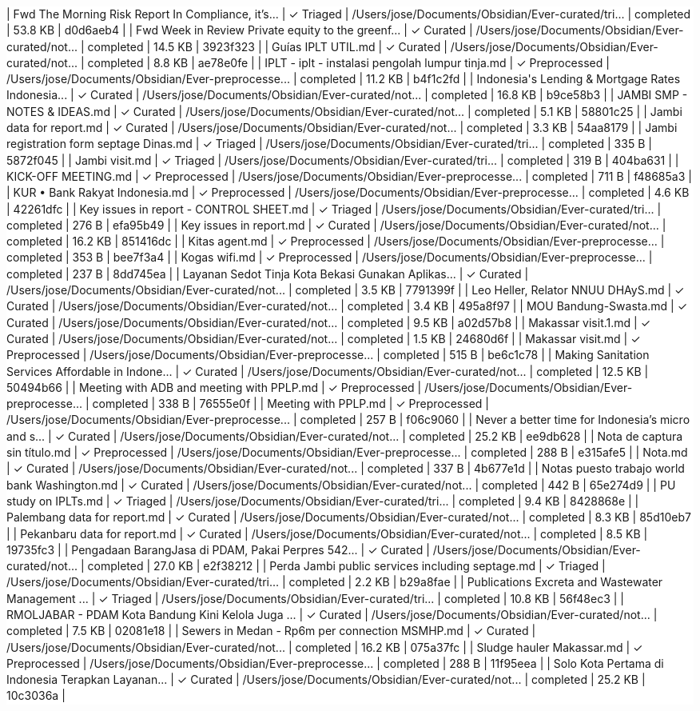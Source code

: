 | Fwd The Morning Risk Report In Compliance, it’s... | ✓ Triaged | /Users/jose/Documents/Obsidian/Ever-curated/tri... | completed | 53.8 KB | d0d6aeb4 |
| Fwd Week in Review Private equity to the greenf... | ✓ Curated | /Users/jose/Documents/Obsidian/Ever-curated/not... | completed | 14.5 KB | 3923f323 |
| Guías IPLT UTIL.md | ✓ Curated | /Users/jose/Documents/Obsidian/Ever-curated/not... | completed | 8.8 KB | ae78e0fe |
| IPLT - iplt - instalasi pengolah lumpur tinja.md | ✓ Preprocessed | /Users/jose/Documents/Obsidian/Ever-preprocesse... | completed | 11.2 KB | b4f1c2fd |
| Indonesia's Lending & Mortgage Rates  Indonesia... | ✓ Curated | /Users/jose/Documents/Obsidian/Ever-curated/not... | completed | 16.8 KB | b9ce58b3 |
| JAMBI SMP - NOTES & IDEAS.md | ✓ Curated | /Users/jose/Documents/Obsidian/Ever-curated/not... | completed | 5.1 KB | 58801c25 |
| Jambi data for report.md | ✓ Curated | /Users/jose/Documents/Obsidian/Ever-curated/not... | completed | 3.3 KB | 54aa8179 |
| Jambi registration form septage Dinas.md | ✓ Triaged | /Users/jose/Documents/Obsidian/Ever-curated/tri... | completed | 335 B | 5872f045 |
| Jambi visit.md | ✓ Triaged | /Users/jose/Documents/Obsidian/Ever-curated/tri... | completed | 319 B | 404ba631 |
| KICK-OFF MEETING.md | ✓ Preprocessed | /Users/jose/Documents/Obsidian/Ever-preprocesse... | completed | 711 B | f48685a3 |
| KUR • Bank Rakyat Indonesia.md | ✓ Preprocessed | /Users/jose/Documents/Obsidian/Ever-preprocesse... | completed | 4.6 KB | 42261dfc |
| Key issues in report - CONTROL SHEET.md | ✓ Triaged | /Users/jose/Documents/Obsidian/Ever-curated/tri... | completed | 276 B | efa95b49 |
| Key issues in report.md | ✓ Curated | /Users/jose/Documents/Obsidian/Ever-curated/not... | completed | 16.2 KB | 851416dc |
| Kitas agent.md | ✓ Preprocessed | /Users/jose/Documents/Obsidian/Ever-preprocesse... | completed | 353 B | bee7f3a4 |
| Kogas wifi.md | ✓ Preprocessed | /Users/jose/Documents/Obsidian/Ever-preprocesse... | completed | 237 B | 8dd745ea |
| Layanan Sedot Tinja Kota Bekasi Gunakan Aplikas... | ✓ Curated | /Users/jose/Documents/Obsidian/Ever-curated/not... | completed | 3.5 KB | 7791399f |
| Leo Heller, Relator NNUU DHAyS.md | ✓ Curated | /Users/jose/Documents/Obsidian/Ever-curated/not... | completed | 3.4 KB | 495a8f97 |
| MOU Bandung-Swasta.md | ✓ Curated | /Users/jose/Documents/Obsidian/Ever-curated/not... | completed | 9.5 KB | a02d57b8 |
| Makassar visit.1.md | ✓ Curated | /Users/jose/Documents/Obsidian/Ever-curated/not... | completed | 1.5 KB | 24680d6f |
| Makassar visit.md | ✓ Preprocessed | /Users/jose/Documents/Obsidian/Ever-preprocesse... | completed | 515 B | be6c1c78 |
| Making Sanitation Services Affordable in Indone... | ✓ Curated | /Users/jose/Documents/Obsidian/Ever-curated/not... | completed | 12.5 KB | 50494b66 |
| Meeting with ADB and meeting with PPLP.md | ✓ Preprocessed | /Users/jose/Documents/Obsidian/Ever-preprocesse... | completed | 338 B | 76555e0f |
| Meeting with PPLP.md | ✓ Preprocessed | /Users/jose/Documents/Obsidian/Ever-preprocesse... | completed | 257 B | f06c9060 |
| Never a better time for Indonesia’s micro and s... | ✓ Curated | /Users/jose/Documents/Obsidian/Ever-curated/not... | completed | 25.2 KB | ee9db628 |
| Nota de captura sin título.md | ✓ Preprocessed | /Users/jose/Documents/Obsidian/Ever-preprocesse... | completed | 288 B | e315afe5 |
| Nota.md | ✓ Curated | /Users/jose/Documents/Obsidian/Ever-curated/not... | completed | 337 B | 4b677e1d |
| Notas puesto trabajo world bank Washington.md | ✓ Curated | /Users/jose/Documents/Obsidian/Ever-curated/not... | completed | 442 B | 65e274d9 |
| PU study on IPLTs.md | ✓ Triaged | /Users/jose/Documents/Obsidian/Ever-curated/tri... | completed | 9.4 KB | 8428868e |
| Palembang data for report.md | ✓ Curated | /Users/jose/Documents/Obsidian/Ever-curated/not... | completed | 8.3 KB | 85d10eb7 |
| Pekanbaru data for report.md | ✓ Curated | /Users/jose/Documents/Obsidian/Ever-curated/not... | completed | 8.5 KB | 19735fc3 |
| Pengadaan BarangJasa di PDAM, Pakai Perpres 542... | ✓ Curated | /Users/jose/Documents/Obsidian/Ever-curated/not... | completed | 27.0 KB | e2f38212 |
| Perda Jambi public services including septage.md | ✓ Triaged | /Users/jose/Documents/Obsidian/Ever-curated/tri... | completed | 2.2 KB | b29a8fae |
| Publications Excreta and Wastewater Management ... | ✓ Triaged | /Users/jose/Documents/Obsidian/Ever-curated/tri... | completed | 10.8 KB | 56f48ec3 |
| RMOLJABAR - PDAM Kota Bandung Kini Kelola Juga ... | ✓ Curated | /Users/jose/Documents/Obsidian/Ever-curated/not... | completed | 7.5 KB | 02081e18 |
| Sewers in Medan - Rp6m per connection MSMHP.md | ✓ Curated | /Users/jose/Documents/Obsidian/Ever-curated/not... | completed | 16.2 KB | 075a37fc |
| Sludge hauler Makassar.md | ✓ Preprocessed | /Users/jose/Documents/Obsidian/Ever-preprocesse... | completed | 288 B | 11f95eea |
| Solo Kota Pertama di Indonesia Terapkan Layanan... | ✓ Curated | /Users/jose/Documents/Obsidian/Ever-curated/not... | completed | 25.2 KB | 10c3036a |